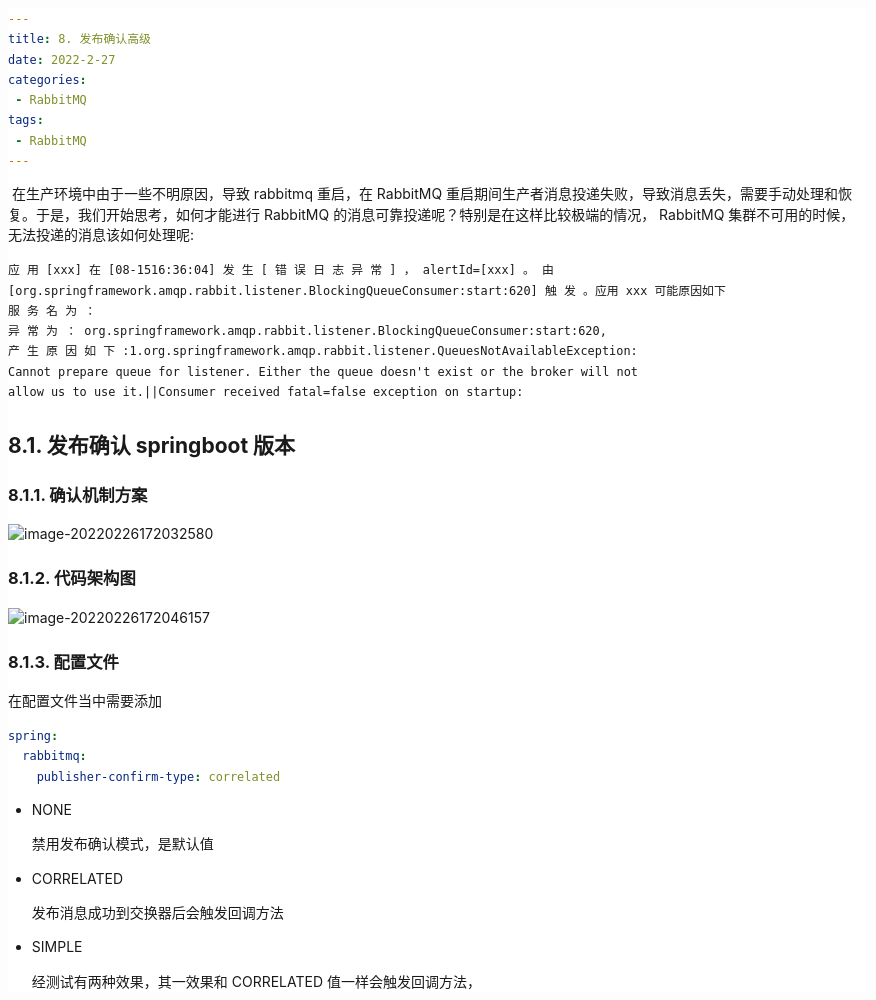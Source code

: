 ```yaml
---
title: 8. 发布确认高级
date: 2022-2-27
categories:
 - RabbitMQ
tags:
 - RabbitMQ
---
```


​		在生产环境中由于一些不明原因，导致 rabbitmq 重启，在 RabbitMQ 重启期间生产者消息投递失败，导致消息丢失，需要手动处理和恢复。于是，我们开始思考，如何才能进行 RabbitMQ 的消息可靠投递呢？特别是在这样比较极端的情况， RabbitMQ 集群不可用的时候，无法投递的消息该如何处理呢:  

```
应 用 [xxx] 在 [08-1516:36:04] 发 生 [ 错 误 日 志 异 常 ] ， alertId=[xxx] 。 由
[org.springframework.amqp.rabbit.listener.BlockingQueueConsumer:start:620] 触 发 。应用 xxx 可能原因如下
服 务 名 为 ：
异 常 为 ： org.springframework.amqp.rabbit.listener.BlockingQueueConsumer:start:620,
产 生 原 因 如 下 :1.org.springframework.amqp.rabbit.listener.QueuesNotAvailableException:
Cannot prepare queue for listener. Either the queue doesn't exist or the broker will not
allow us to use it.||Consumer received fatal=false exception on startup:
```

## 8.1. 发布确认 springboot 版本

### 8.1.1. 确认机制方案

![image-20220226172032580](https://www.coderdu.tech/image/image-20220226172032580.png)

### 8.1.2. 代码架构图

![image-20220226172046157](https://www.coderdu.tech/image/image-20220226172046157.png)

### 8.1.3. 配置文件

在配置文件当中需要添加

```yaml
spring:
  rabbitmq:
    publisher-confirm-type: correlated
```

- NONE

    禁用发布确认模式，是默认值

- CORRELATED

    发布消息成功到交换器后会触发回调方法

- SIMPLE

    经测试有两种效果，其一效果和 CORRELATED 值一样会触发回调方法，

